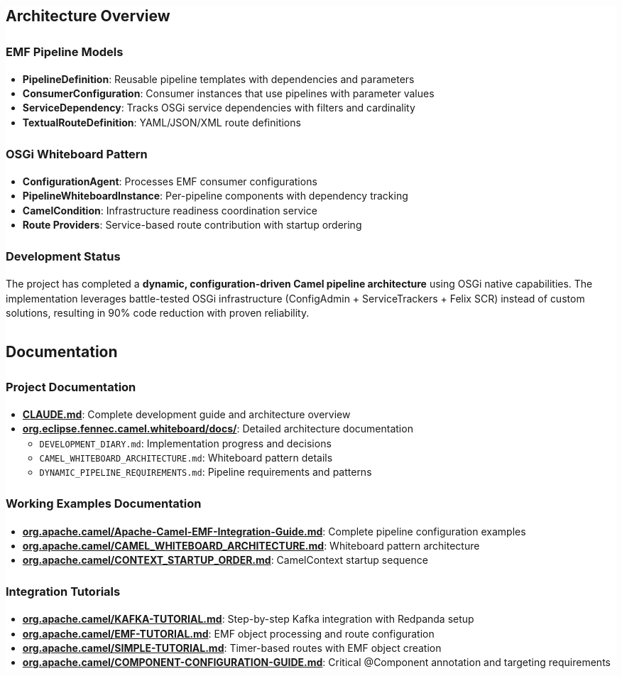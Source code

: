 ## Architecture Overview

### EMF Pipeline Models
- **PipelineDefinition**: Reusable pipeline templates with dependencies and parameters
- **ConsumerConfiguration**: Consumer instances that use pipelines with parameter values  
- **ServiceDependency**: Tracks OSGi service dependencies with filters and cardinality
- **TextualRouteDefinition**: YAML/JSON/XML route definitions

### OSGi Whiteboard Pattern
- **ConfigurationAgent**: Processes EMF consumer configurations
- **PipelineWhiteboardInstance**: Per-pipeline components with dependency tracking
- **CamelCondition**: Infrastructure readiness coordination service
- **Route Providers**: Service-based route contribution with startup ordering

### Development Status
The project has completed a **dynamic, configuration-driven Camel pipeline architecture** using OSGi native capabilities. The implementation leverages battle-tested OSGi infrastructure (ConfigAdmin + ServiceTrackers + Felix SCR) instead of custom solutions, resulting in 90% code reduction with proven reliability.

## Documentation

### Project Documentation
- **[CLAUDE.md](CLAUDE.md)**: Complete development guide and architecture overview
- **[org.eclipse.fennec.camel.whiteboard/docs/](org.eclipse.fennec.camel.whiteboard/docs/)**: Detailed architecture documentation
  - `DEVELOPMENT_DIARY.md`: Implementation progress and decisions
  - `CAMEL_WHITEBOARD_ARCHITECTURE.md`: Whiteboard pattern details
  - `DYNAMIC_PIPELINE_REQUIREMENTS.md`: Pipeline requirements and patterns

### Working Examples Documentation  
- **[org.apache.camel/Apache-Camel-EMF-Integration-Guide.md](org.apache.camel/Apache-Camel-EMF-Integration-Guide.md)**: Complete pipeline configuration examples
- **[org.apache.camel/CAMEL_WHITEBOARD_ARCHITECTURE.md](org.apache.camel/CAMEL_WHITEBOARD_ARCHITECTURE.md)**: Whiteboard pattern architecture
- **[org.apache.camel/CONTEXT_STARTUP_ORDER.md](org.apache.camel/CONTEXT_STARTUP_ORDER.md)**: CamelContext startup sequence

### Integration Tutorials
- **[org.apache.camel/KAFKA-TUTORIAL.md](org.apache.camel/KAFKA-TUTORIAL.md)**: Step-by-step Kafka integration with Redpanda setup
- **[org.apache.camel/EMF-TUTORIAL.md](org.apache.camel/EMF-TUTORIAL.md)**: EMF object processing and route configuration
- **[org.apache.camel/SIMPLE-TUTORIAL.md](org.apache.camel/SIMPLE-TUTORIAL.md)**: Timer-based routes with EMF object creation
- **[org.apache.camel/COMPONENT-CONFIGURATION-GUIDE.md](org.apache.camel/COMPONENT-CONFIGURATION-GUIDE.md)**: Critical @Component annotation and targeting requirements

